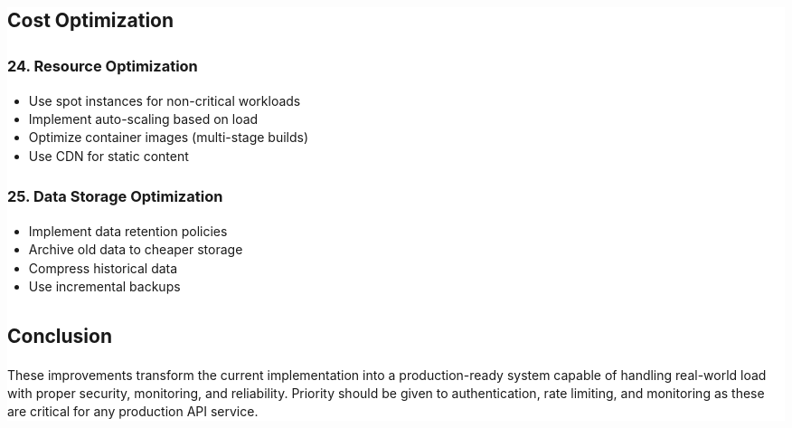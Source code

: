 ## Cost Optimization

### 24. Resource Optimization
- Use spot instances for non-critical workloads
- Implement auto-scaling based on load
- Optimize container images (multi-stage builds)
- Use CDN for static content

### 25. Data Storage Optimization
- Implement data retention policies
- Archive old data to cheaper storage
- Compress historical data
- Use incremental backups

## Conclusion

These improvements transform the current implementation into a production-ready system capable of handling real-world load with proper security, monitoring, and reliability. Priority should be given to authentication, rate limiting, and monitoring as these are critical for any production API service.